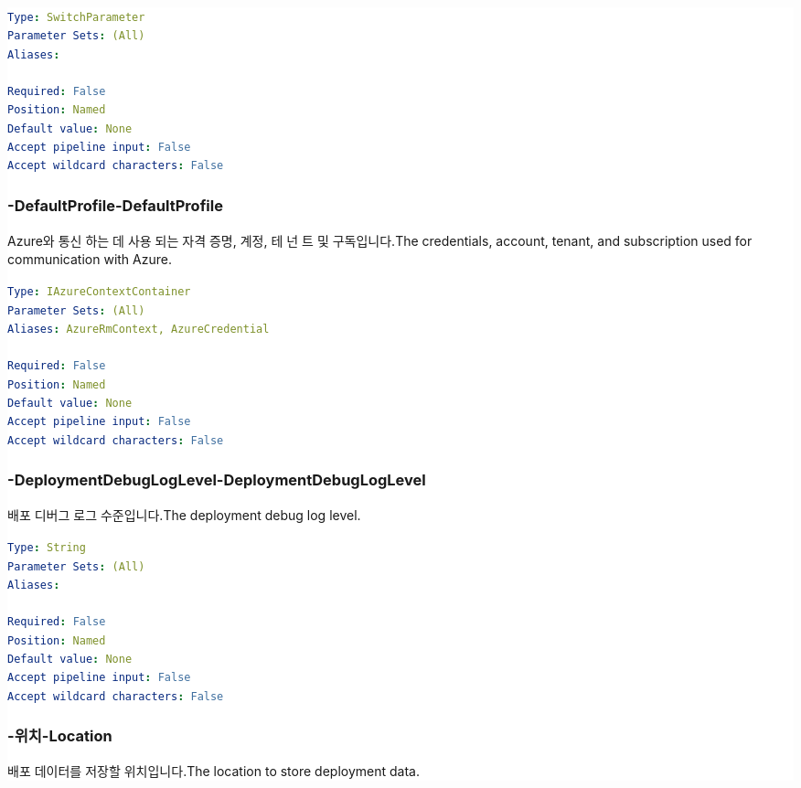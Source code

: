 ```yaml
Type: SwitchParameter
Parameter Sets: (All)
Aliases:

Required: False
Position: Named
Default value: None
Accept pipeline input: False
Accept wildcard characters: False
```

### <span data-ttu-id="9a22b-142">-DefaultProfile</span><span class="sxs-lookup"><span data-stu-id="9a22b-142">-DefaultProfile</span></span>
<span data-ttu-id="9a22b-143">Azure와 통신 하는 데 사용 되는 자격 증명, 계정, 테 넌 트 및 구독입니다.</span><span class="sxs-lookup"><span data-stu-id="9a22b-143">The credentials, account, tenant, and subscription used for communication with Azure.</span></span>

```yaml
Type: IAzureContextContainer
Parameter Sets: (All)
Aliases: AzureRmContext, AzureCredential

Required: False
Position: Named
Default value: None
Accept pipeline input: False
Accept wildcard characters: False
```

### <span data-ttu-id="9a22b-144">-DeploymentDebugLogLevel</span><span class="sxs-lookup"><span data-stu-id="9a22b-144">-DeploymentDebugLogLevel</span></span>
<span data-ttu-id="9a22b-145">배포 디버그 로그 수준입니다.</span><span class="sxs-lookup"><span data-stu-id="9a22b-145">The deployment debug log level.</span></span>

```yaml
Type: String
Parameter Sets: (All)
Aliases:

Required: False
Position: Named
Default value: None
Accept pipeline input: False
Accept wildcard characters: False
```

### <span data-ttu-id="9a22b-146">-위치</span><span class="sxs-lookup"><span data-stu-id="9a22b-146">-Location</span></span>
<span data-ttu-id="9a22b-147">배포 데이터를 저장할 위치입니다.</span><span class="sxs-lookup"><span data-stu-id="9a22b-147">The location to store deployment data.</span></span>
